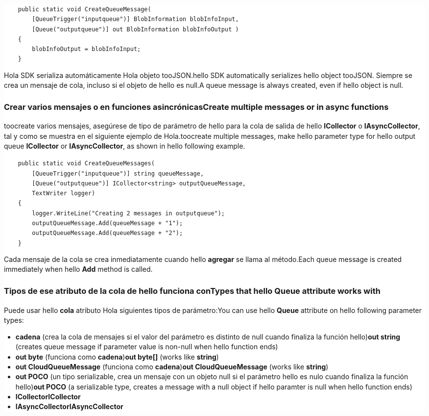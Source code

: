         public static void CreateQueueMessage(
            [QueueTrigger("inputqueue")] BlobInformation blobInfoInput,
            [Queue("outputqueue")] out BlobInformation blobInfoOutput )
        {
            blobInfoOutput = blobInfoInput;
        }

<span data-ttu-id="c47e3-179">Hola SDK serializa automáticamente Hola objeto tooJSON.</span><span class="sxs-lookup"><span data-stu-id="c47e3-179">hello SDK automatically serializes hello object tooJSON.</span></span> <span data-ttu-id="c47e3-180">Siempre se crea un mensaje de cola, incluso si el objeto de hello es null.</span><span class="sxs-lookup"><span data-stu-id="c47e3-180">A queue message is always created, even if hello object is null.</span></span>

### <a name="create-multiple-messages-or-in-async-functions"></a><span data-ttu-id="c47e3-181">Crear varios mensajes o en funciones asincrónicas</span><span class="sxs-lookup"><span data-stu-id="c47e3-181">Create multiple messages or in async functions</span></span>
<span data-ttu-id="c47e3-182">toocreate varios mensajes, asegúrese de tipo de parámetro de hello para la cola de salida de hello **ICollector<T>**  o **IAsyncCollector<T>**, tal y como se muestra en el siguiente ejemplo de Hola.</span><span class="sxs-lookup"><span data-stu-id="c47e3-182">toocreate multiple messages, make hello parameter type for hello output queue **ICollector<T>** or **IAsyncCollector<T>**, as shown in hello following example.</span></span>

        public static void CreateQueueMessages(
            [QueueTrigger("inputqueue")] string queueMessage,
            [Queue("outputqueue")] ICollector<string> outputQueueMessage,
            TextWriter logger)
        {
            logger.WriteLine("Creating 2 messages in outputqueue");
            outputQueueMessage.Add(queueMessage + "1");
            outputQueueMessage.Add(queueMessage + "2");
        }

<span data-ttu-id="c47e3-183">Cada mensaje de la cola se crea inmediatamente cuando hello **agregar** se llama al método.</span><span class="sxs-lookup"><span data-stu-id="c47e3-183">Each queue message is created immediately when hello **Add** method is called.</span></span>

### <a name="types-that-hello-queue-attribute-works-with"></a><span data-ttu-id="c47e3-184">Tipos de ese atributo de la cola de hello funciona con</span><span class="sxs-lookup"><span data-stu-id="c47e3-184">Types that hello Queue attribute works with</span></span>
<span data-ttu-id="c47e3-185">Puede usar hello **cola** atributo Hola siguientes tipos de parámetro:</span><span class="sxs-lookup"><span data-stu-id="c47e3-185">You can use hello **Queue** attribute on hello following parameter types:</span></span>

* <span data-ttu-id="c47e3-186">**cadena** (crea la cola de mensajes si el valor del parámetro es distinto de null cuando finaliza la función hello)</span><span class="sxs-lookup"><span data-stu-id="c47e3-186">**out string** (creates queue message if parameter value is non-null when hello function ends)</span></span>
* <span data-ttu-id="c47e3-187">**out byte** (funciona como **cadena**)</span><span class="sxs-lookup"><span data-stu-id="c47e3-187">**out byte[]** (works like **string**)</span></span>
* <span data-ttu-id="c47e3-188">**out CloudQueueMessage** (funciona como **cadena**)</span><span class="sxs-lookup"><span data-stu-id="c47e3-188">**out CloudQueueMessage** (works like **string**)</span></span>
* <span data-ttu-id="c47e3-189">**out POCO** (un tipo serializable, crea un mensaje con un objeto null si el parámetro hello es nulo cuando finaliza la función hello)</span><span class="sxs-lookup"><span data-stu-id="c47e3-189">**out POCO** (a serializable type, creates a message with a null object if hello paramter is null when hello function ends)</span></span>
* <span data-ttu-id="c47e3-190">**ICollector**</span><span class="sxs-lookup"><span data-stu-id="c47e3-190">**ICollector**</span></span>
* <span data-ttu-id="c47e3-191">**IAsyncCollector**</span><span class="sxs-lookup"><span data-stu-id="c47e3-191">**IAsyncCollector**</span></span>
